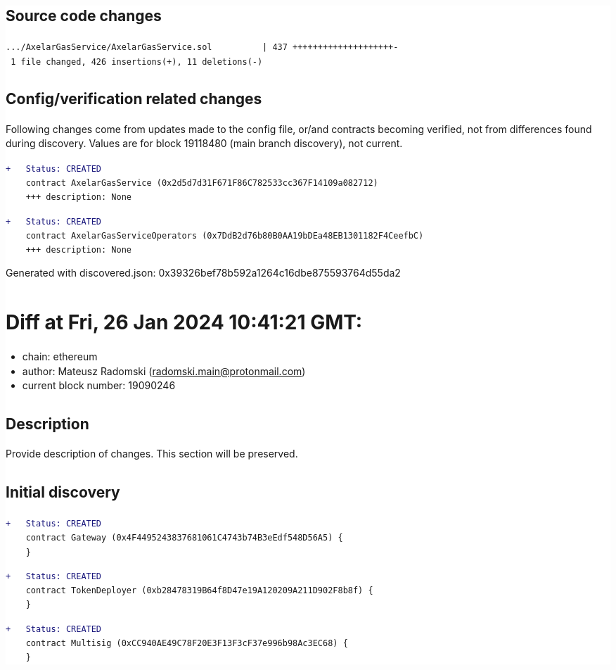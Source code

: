 ## Source code changes

```diff
.../AxelarGasService/AxelarGasService.sol          | 437 ++++++++++++++++++++-
 1 file changed, 426 insertions(+), 11 deletions(-)
```

## Config/verification related changes

Following changes come from updates made to the config file,
or/and contracts becoming verified, not from differences found during
discovery. Values are for block 19118480 (main branch discovery), not current.

```diff
+   Status: CREATED
    contract AxelarGasService (0x2d5d7d31F671F86C782533cc367F14109a082712)
    +++ description: None
```

```diff
+   Status: CREATED
    contract AxelarGasServiceOperators (0x7DdB2d76b80B0AA19bDEa48EB1301182F4CeefbC)
    +++ description: None
```

Generated with discovered.json: 0x39326bef78b592a1264c16dbe875593764d55da2

# Diff at Fri, 26 Jan 2024 10:41:21 GMT:

- chain: ethereum
- author: Mateusz Radomski (<radomski.main@protonmail.com>)
- current block number: 19090246

## Description

Provide description of changes. This section will be preserved.

## Initial discovery

```diff
+   Status: CREATED
    contract Gateway (0x4F4495243837681061C4743b74B3eEdf548D56A5) {
    }
```

```diff
+   Status: CREATED
    contract TokenDeployer (0xb28478319B64f8D47e19A120209A211D902F8b8f) {
    }
```

```diff
+   Status: CREATED
    contract Multisig (0xCC940AE49C78F20E3F13F3cF37e996b98Ac3EC68) {
    }
```
